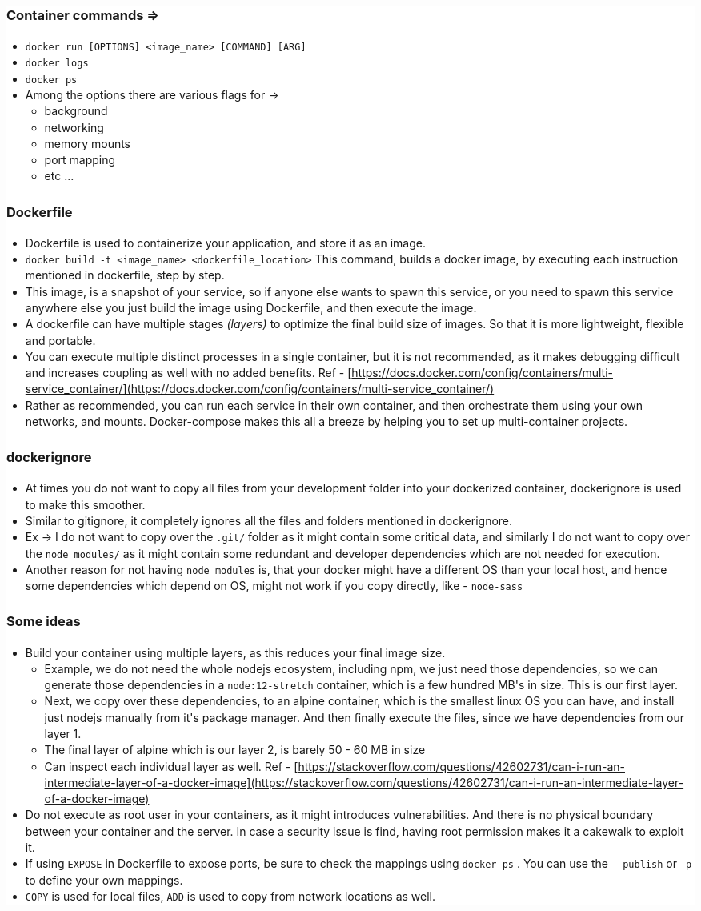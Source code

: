 ### Container commands ⇒

- `docker run [OPTIONS] <image_name> [COMMAND] [ARG]`
- `docker logs`
- `docker ps`
- Among the options there are various flags for →
    - background
    - networking
    - memory mounts
    - port mapping
    - etc ...

### Dockerfile

- Dockerfile is used to containerize your application, and store it as an image.
- `docker build -t <image_name> <dockerfile_location>` This command, builds a docker image, by executing each instruction mentioned in dockerfile, step by step.
- This image, is a snapshot of your service, so if anyone else wants to spawn this service, or you need to spawn this service anywhere else you just build the image using Dockerfile, and then execute the image.
- A dockerfile can have multiple stages *(layers)* to optimize the final build size of images. So that it is more lightweight, flexible and portable.
- You can execute multiple distinct processes in a single container, but it is not recommended, as it makes debugging difficult and increases coupling as well with no added benefits. Ref - [https://docs.docker.com/config/containers/multi-service_container/](https://docs.docker.com/config/containers/multi-service_container/)
- Rather as recommended, you can run each service in their own container, and then orchestrate them using your own networks, and mounts. Docker-compose makes this all a breeze by helping you to set up multi-container projects.

### dockerignore

- At times you do not want to copy all files from your development folder into your dockerized container, dockerignore is used to make this smoother.
- Similar to gitignore, it completely ignores all the files and folders mentioned in dockerignore.
- Ex → I do not want to copy over the `.git/` folder as it might contain some critical data, and similarly I do not want to copy over  the `node_modules/` as it might contain some redundant and developer dependencies which are not needed for execution.
- Another reason for not having `node_modules` is, that your docker might have a different OS than your local host, and hence some dependencies which depend on OS, might not work if you copy directly, like - `node-sass`

### Some ideas

- Build your container using multiple layers, as this reduces your final image size.
    - Example, we do not need the whole nodejs ecosystem, including npm, we just need those dependencies, so we can generate those dependencies in a `node:12-stretch` container, which is a few hundred MB's in size. This is our first layer.
    - Next, we copy over these dependencies, to an alpine container, which is the smallest linux OS you can have, and install just nodejs manually from it's package manager. And then finally execute the files, since we have dependencies from our layer 1.
    - The final layer of alpine which is our layer 2, is barely 50 - 60 MB in size
    - Can inspect each individual layer as well. Ref - [https://stackoverflow.com/questions/42602731/can-i-run-an-intermediate-layer-of-a-docker-image](https://stackoverflow.com/questions/42602731/can-i-run-an-intermediate-layer-of-a-docker-image)
- Do not execute as root user in your containers, as it might introduces vulnerabilities. And there is no physical boundary between your container and the server. In case a security issue is find, having root permission makes it a cakewalk to exploit it.
- If using `EXPOSE` in Dockerfile to expose ports, be sure to check the mappings using `docker ps` . You can use the `--publish` or `-p` to define your own mappings.
- `COPY` is used for local files, `ADD` is used to copy from network locations as well.